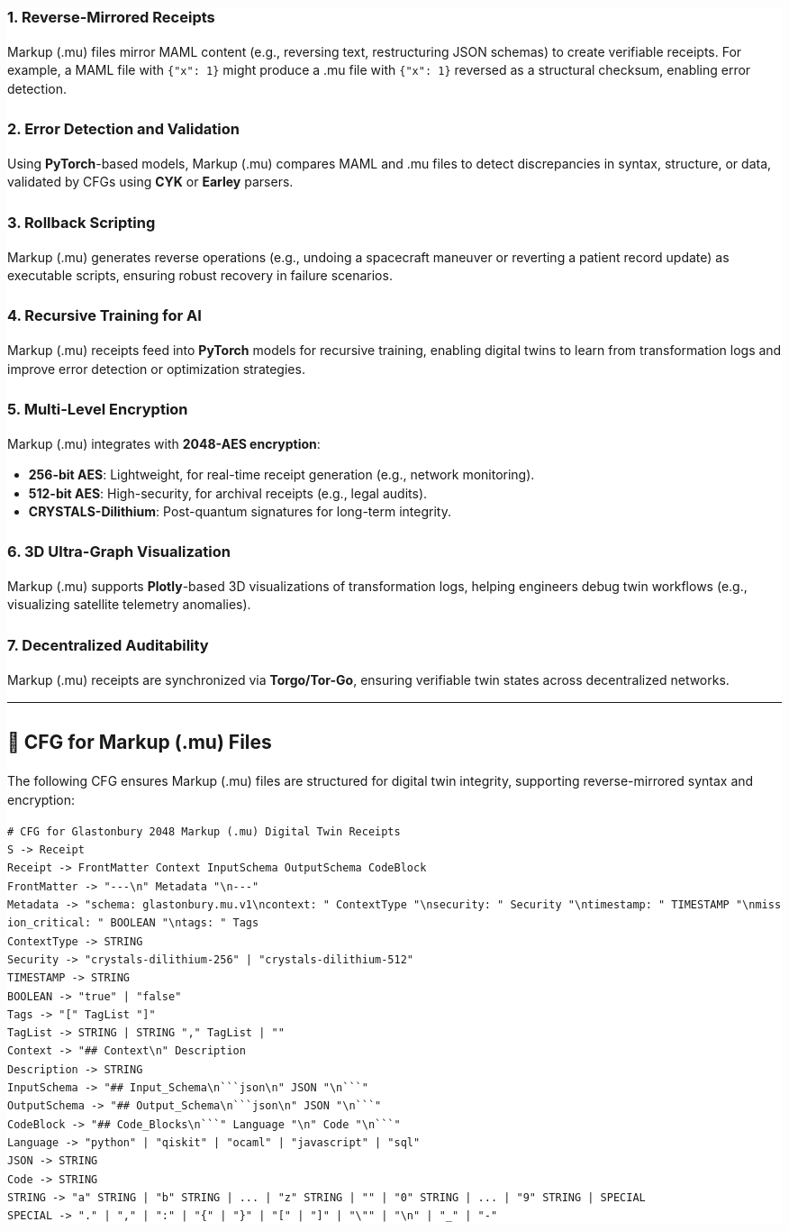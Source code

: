 ### 1. **Reverse-Mirrored Receipts**
Markup (.mu) files mirror MAML content (e.g., reversing text, restructuring JSON schemas) to create verifiable receipts. For example, a MAML file with `{"x": 1}` might produce a .mu file with `{"x": 1}` reversed as a structural checksum, enabling error detection.

### 2. **Error Detection and Validation**
Using **PyTorch**-based models, Markup (.mu) compares MAML and .mu files to detect discrepancies in syntax, structure, or data, validated by CFGs using **CYK** or **Earley** parsers.

### 3. **Rollback Scripting**
Markup (.mu) generates reverse operations (e.g., undoing a spacecraft maneuver or reverting a patient record update) as executable scripts, ensuring robust recovery in failure scenarios.

### 4. **Recursive Training for AI**
Markup (.mu) receipts feed into **PyTorch** models for recursive training, enabling digital twins to learn from transformation logs and improve error detection or optimization strategies.

### 5. **Multi-Level Encryption**
Markup (.mu) integrates with **2048-AES encryption**:
- **256-bit AES**: Lightweight, for real-time receipt generation (e.g., network monitoring).
- **512-bit AES**: High-security, for archival receipts (e.g., legal audits).
- **CRYSTALS-Dilithium**: Post-quantum signatures for long-term integrity.

### 6. **3D Ultra-Graph Visualization**
Markup (.mu) supports **Plotly**-based 3D visualizations of transformation logs, helping engineers debug twin workflows (e.g., visualizing satellite telemetry anomalies).

### 7. **Decentralized Auditability**
Markup (.mu) receipts are synchronized via **Torgo/Tor-Go**, ensuring verifiable twin states across decentralized networks.

---

## 📜 CFG for Markup (.mu) Files

The following CFG ensures Markup (.mu) files are structured for digital twin integrity, supporting reverse-mirrored syntax and encryption:

```
# CFG for Glastonbury 2048 Markup (.mu) Digital Twin Receipts
S -> Receipt
Receipt -> FrontMatter Context InputSchema OutputSchema CodeBlock
FrontMatter -> "---\n" Metadata "\n---"
Metadata -> "schema: glastonbury.mu.v1\ncontext: " ContextType "\nsecurity: " Security "\ntimestamp: " TIMESTAMP "\nmission_critical: " BOOLEAN "\ntags: " Tags
ContextType -> STRING
Security -> "crystals-dilithium-256" | "crystals-dilithium-512"
TIMESTAMP -> STRING
BOOLEAN -> "true" | "false"
Tags -> "[" TagList "]"
TagList -> STRING | STRING "," TagList | ""
Context -> "## Context\n" Description
Description -> STRING
InputSchema -> "## Input_Schema\n```json\n" JSON "\n```"
OutputSchema -> "## Output_Schema\n```json\n" JSON "\n```"
CodeBlock -> "## Code_Blocks\n```" Language "\n" Code "\n```"
Language -> "python" | "qiskit" | "ocaml" | "javascript" | "sql"
JSON -> STRING
Code -> STRING
STRING -> "a" STRING | "b" STRING | ... | "z" STRING | "" | "0" STRING | ... | "9" STRING | SPECIAL
SPECIAL -> "." | "," | ":" | "{" | "}" | "[" | "]" | "\"" | "\n" | "_" | "-"
```
